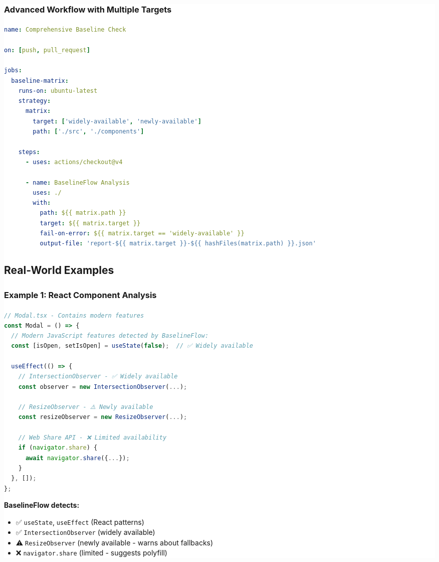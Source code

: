 ### Advanced Workflow with Multiple Targets
```yaml
name: Comprehensive Baseline Check

on: [push, pull_request]

jobs:
  baseline-matrix:
    runs-on: ubuntu-latest
    strategy:
      matrix:
        target: ['widely-available', 'newly-available']
        path: ['./src', './components']
    
    steps:
      - uses: actions/checkout@v4
      
      - name: BaselineFlow Analysis
        uses: ./
        with:
          path: ${{ matrix.path }}
          target: ${{ matrix.target }}
          fail-on-error: ${{ matrix.target == 'widely-available' }}
          output-file: 'report-${{ matrix.target }}-${{ hashFiles(matrix.path) }}.json'
```

## Real-World Examples

### Example 1: React Component Analysis
```typescript
// Modal.tsx - Contains modern features
const Modal = () => {
  // Modern JavaScript features detected by BaselineFlow:
  const [isOpen, setIsOpen] = useState(false);  // ✅ Widely available
  
  useEffect(() => {
    // IntersectionObserver - ✅ Widely available
    const observer = new IntersectionObserver(...);
    
    // ResizeObserver - ⚠️ Newly available
    const resizeObserver = new ResizeObserver(...);
    
    // Web Share API - ❌ Limited availability
    if (navigator.share) {
      await navigator.share({...});
    }
  }, []);
};
```

**BaselineFlow detects:**
- ✅ `useState`, `useEffect` (React patterns)
- ✅ `IntersectionObserver` (widely available)
- ⚠️ `ResizeObserver` (newly available - warns about fallbacks)
- ❌ `navigator.share` (limited - suggests polyfill)
